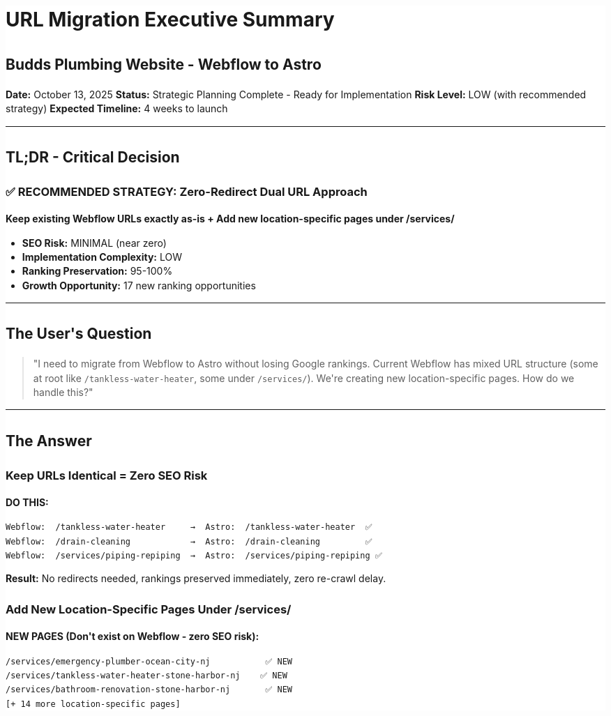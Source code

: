 # URL Migration Executive Summary
## Budds Plumbing Website - Webflow to Astro

**Date:** October 13, 2025
**Status:** Strategic Planning Complete - Ready for Implementation
**Risk Level:** LOW (with recommended strategy)
**Expected Timeline:** 4 weeks to launch

---

## TL;DR - Critical Decision

### ✅ RECOMMENDED STRATEGY: Zero-Redirect Dual URL Approach

**Keep existing Webflow URLs exactly as-is + Add new location-specific pages under /services/**

- **SEO Risk:** MINIMAL (near zero)
- **Implementation Complexity:** LOW
- **Ranking Preservation:** 95-100%
- **Growth Opportunity:** 17 new ranking opportunities

---

## The User's Question

> "I need to migrate from Webflow to Astro without losing Google rankings. Current Webflow has mixed URL structure (some at root like `/tankless-water-heater`, some under `/services/`). We're creating new location-specific pages. How do we handle this?"

---

## The Answer

### Keep URLs Identical = Zero SEO Risk

**DO THIS:**
```
Webflow:  /tankless-water-heater     →  Astro:  /tankless-water-heater  ✅
Webflow:  /drain-cleaning            →  Astro:  /drain-cleaning         ✅
Webflow:  /services/piping-repiping  →  Astro:  /services/piping-repiping ✅
```

**Result:** No redirects needed, rankings preserved immediately, zero re-crawl delay.

### Add New Location-Specific Pages Under /services/

**NEW PAGES (Don't exist on Webflow - zero SEO risk):**
```
/services/emergency-plumber-ocean-city-nj           ✅ NEW
/services/tankless-water-heater-stone-harbor-nj    ✅ NEW
/services/bathroom-renovation-stone-harbor-nj       ✅ NEW
[+ 14 more location-specific pages]
```
